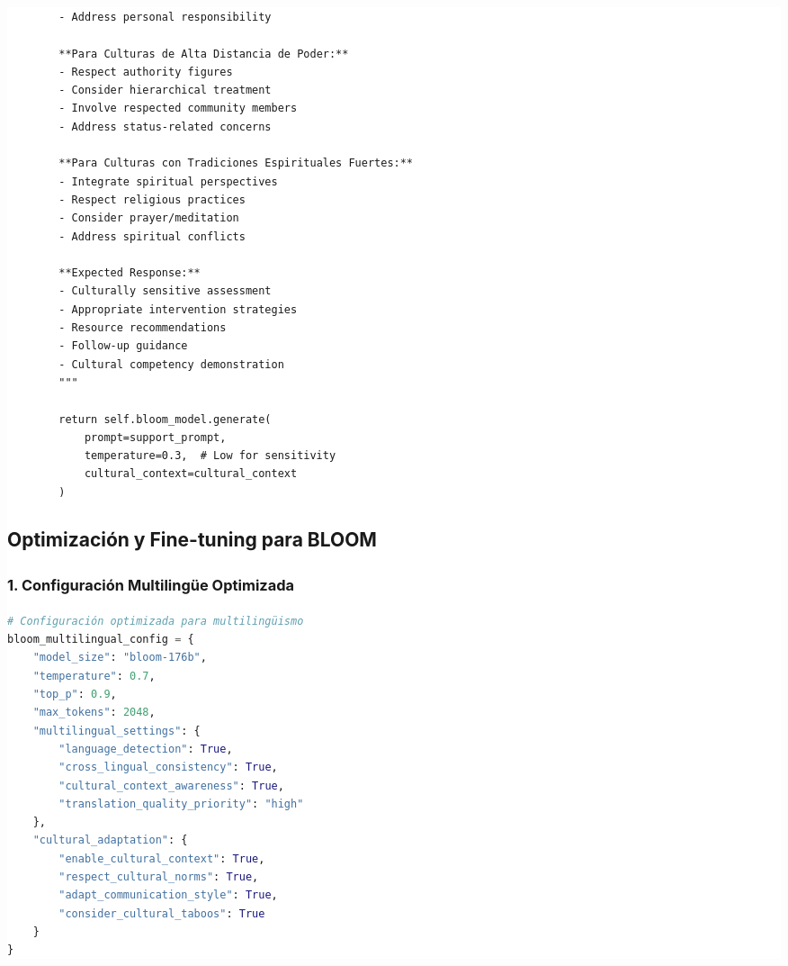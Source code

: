 ```
        - Address personal responsibility
        
        **Para Culturas de Alta Distancia de Poder:**
        - Respect authority figures
        - Consider hierarchical treatment
        - Involve respected community members
        - Address status-related concerns
        
        **Para Culturas con Tradiciones Espirituales Fuertes:**
        - Integrate spiritual perspectives
        - Respect religious practices
        - Consider prayer/meditation
        - Address spiritual conflicts
        
        **Expected Response:**
        - Culturally sensitive assessment
        - Appropriate intervention strategies
        - Resource recommendations
        - Follow-up guidance
        - Cultural competency demonstration
        """
        
        return self.bloom_model.generate(
            prompt=support_prompt,
            temperature=0.3,  # Low for sensitivity
            cultural_context=cultural_context
        )
```

## Optimización y Fine-tuning para BLOOM

### 1. Configuración Multilingüe Optimizada

```python
# Configuración optimizada para multilingüismo
bloom_multilingual_config = {
    "model_size": "bloom-176b",
    "temperature": 0.7,
    "top_p": 0.9,
    "max_tokens": 2048,
    "multilingual_settings": {
        "language_detection": True,
        "cross_lingual_consistency": True,
        "cultural_context_awareness": True,
        "translation_quality_priority": "high"
    },
    "cultural_adaptation": {
        "enable_cultural_context": True,
        "respect_cultural_norms": True,
        "adapt_communication_style": True,
        "consider_cultural_taboos": True
    }
}
```
